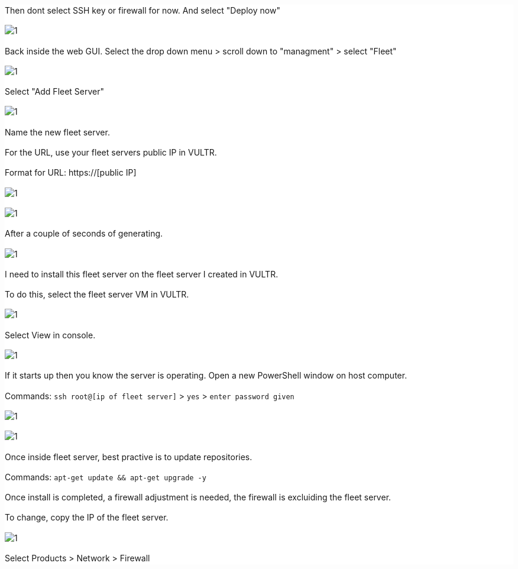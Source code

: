Then dont select SSH key or firewall for now. And select "Deploy now"

![1](https://github.com/user-attachments/assets/504190c5-a092-4b67-82e0-073e520db744)

Back inside the web GUI. Select the drop down menu > scroll down to "managment" > select "Fleet"

![1](https://github.com/user-attachments/assets/59da5753-2d2b-4c84-99e9-037188aaca47)

Select "Add Fleet Server"

![1](https://github.com/user-attachments/assets/19fd7f45-efab-47da-9efb-f8476f5b3ec4)

Name the new fleet server. 

For the URL, use your fleet servers public IP in VULTR.

Format for URL: https://[public IP]

![1](https://github.com/user-attachments/assets/10e87529-826c-4f93-b7e8-095cf730a54f)

![1](https://github.com/user-attachments/assets/3e659df9-0668-4406-add6-a4e396855a05)

After a couple of seconds of generating.

![1](https://github.com/user-attachments/assets/32fbaaf9-f5a2-4752-a0ba-5fa9db8ca335)

I need to install this fleet server on the fleet server I created in VULTR.

To do this, select the fleet server VM in VULTR.

![1](https://github.com/user-attachments/assets/eeb40b44-2816-4638-9a3f-d95200e9580c)

Select View in console.

![1](https://github.com/user-attachments/assets/805c4244-4b9b-4a26-9d83-510450b25261)

If it starts up then you know the server is operating. Open a new PowerShell window on host computer.

Commands: `ssh root@[ip of fleet server]` > `yes` > `enter password given`

![1](https://github.com/user-attachments/assets/5f120d44-1375-4384-b211-0e456ef8791e)

![1](https://github.com/user-attachments/assets/998324c8-2c98-4863-90b0-07400a924921)

Once inside fleet server, best practive is to update repositories.

Commands: `apt-get update && apt-get upgrade -y`

Once install is completed, a firewall adjustment is needed, the firewall is excluiding the fleet server.

To change, copy the IP of the fleet server.

![1](https://github.com/user-attachments/assets/d35b2391-416a-4436-ad4f-da4222a69fa2)

Select Products > Network > Firewall

